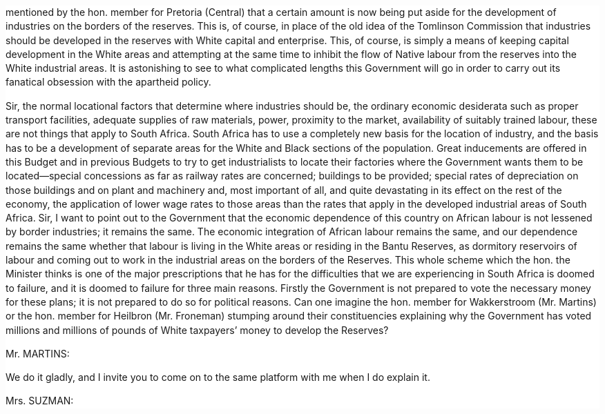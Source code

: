 mentioned by the hon. member for Pretoria (Central) that a certain amount is now being put aside for the development of industries on the borders of the reserves. This is, of course, in place of the old idea of the Tomlinson Commission that industries should be developed in the reserves with White capital and enterprise.<span class="col_3413-3414" refersTo="page_0303"/> This, of course, is simply a means of keeping capital development in the White areas and attempting at the same time to inhibit the flow of Native labour from the reserves into the White industrial areas. It is astonishing to see to what complicated lengths this Government will go in order to carry out its fanatical obsession with the apartheid policy.</p>

<p>Sir, the normal locational factors that determine where industries should be, the ordinary economic desiderata such as proper transport facilities, adequate supplies of raw materials, power, proximity to the market, availability of suitably trained labour, these are not things that apply to South Africa. South Africa has to use a completely new basis for the location of industry, and the basis has to be a development of separate areas for the White and Black sections of the population. Great inducements are offered in this Budget and in previous Budgets to try to get industrialists to locate their factories where the Government wants them to be located&#x2014;special concessions as far as railway rates are concerned; buildings to be provided; special rates of depreciation on those buildings and on plant and machinery and, most important of all, and quite devastating in its effect on the rest of the economy, the application of lower wage rates to those areas than the rates that apply in the developed industrial areas of South Africa. Sir, I want to point out to the Government that the economic dependence of this country on African labour is not lessened by border industries; it remains the same. The economic integration of African labour remains the same, and our dependence remains the same whether that labour is living in the White areas or residing in the Bantu Reserves, as dormitory reservoirs of labour and coming out to work in the industrial areas on the borders of the Reserves. This whole scheme which the hon. the Minister thinks is one of the major prescriptions that he has for the difficulties that we are experiencing in South Africa is doomed to failure, and it is doomed to failure for three main reasons. Firstly the Government is not prepared to vote the necessary money for these plans; it is not prepared to do so for political reasons. Can one imagine the hon. member for Wakkerstroom (Mr. Martins) or the hon. member for Heilbron (Mr. Froneman) stumping around their constituencies explaining why the Government has voted millions and millions of pounds of White taxpayers&#x2019; money to develop the Reserves?</p>

</speech>

<speech by="#martins">

<from>Mr. <person refersTo="hansard_za">MARTINS</person>:</from>

<p>We do it gladly, and I invite you to come on to the same platform with me when I do explain it.</p>

</speech>

<speech by="#suzman">

<from>Mrs. <person refersTo="hansard_za">SUZMAN</person>:</from>
